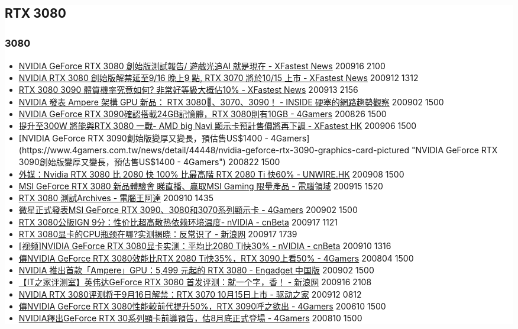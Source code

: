 ## RTX 3080

### 3080


- [NVIDIA GeForce RTX 3080 創始版測試報告/ 遊戲光追AI 就是現在 - XFastest News](https://news.xfastest.com/review/review-05/85456/nvidia-geforce-rtx-3080/ "NVIDIA GeForce RTX 3080 創始版測試報告/ 遊戲光追AI 就是現在 - XFastest News") 200916 2100
- [NVIDIA RTX 3080 創始版解禁延至9/16 晚上9 點, RTX 3070 將於10/15 上市 - XFastest News](https://news.xfastest.com/nvidia/85307/nvidia-rtx-3080-nda-9-16-rtx-3070-10-15/ "NVIDIA RTX 3080 創始版解禁延至9/16 晚上9 點, RTX 3070 將於10/15 上市 - XFastest News") 200912 1312
- [RTX 3080 3090 體質機率究竟如何? 非常好等級大概佔10% - XFastest News](https://news.xfastest.com/nvidia/85327/rtx-3080-3090-bin-0-1-2/ "RTX 3080 3090 體質機率究竟如何? 非常好等級大概佔10% - XFastest News") 200913 2156
- [NVIDIA 發表 Ampere 架構 GPU 新品： RTX 3080、3070、3090！ - INSIDE 硬塞的網路趨勢觀察](https://www.inside.com.tw/article/20832-nvidia-rtx-3080-3070-3090-gpu-ampere "NVIDIA 發表 Ampere 架構 GPU 新品： RTX 3080、3070、3090！ - INSIDE 硬塞的網路趨勢觀察") 200902 1500
- [NVIDIA GeForce RTX 3090確認搭載24GB記憶體，RTX 3080則有10GB - 4Gamers](https://www.4gamers.com.tw/news/detail/44505/confirmed-nvidia-geforce-rtx-3090-has-24gb-memory-rtx-3080-gets-10gb "NVIDIA GeForce RTX 3090確認搭載24GB記憶體，RTX 3080則有10GB - 4Gamers") 200826 1500
- [提升至300W 將能與RTX 3080 一戰- AMD big Navi 顯示卡預計售價將再下調 - XFastest HK](https://hk.xfastest.com/67003/amd-big-navi-gpu/ "提升至300W 將能與RTX 3080 一戰- AMD big Navi 顯示卡預計售價將再下調 - XFastest HK") 200906 1500
- [NVIDIA GeForce RTX 3090創始版變厚又變長，預估售US$1400 - 4Gamers](https://www.4gamers.com.tw/news/detail/44448/nvidia-geforce-rtx-3090-graphics-card-pictured "NVIDIA GeForce RTX 3090創始版變厚又變長，預估售US$1400 - 4Gamers") 200822 1500
- [外媒：Nvidia RTX 3080 比 2080 快 100% 比最高階 RTX 2080 Ti 快60% - UNWIRE.HK](https://unwire.hk/2020/09/08/nvidia-geforce-rtx-3080-test-shows-double-quicker-than-rtx-2080-and-60-quicker-than-rtx-2080-ti/life-tech/ "外媒：Nvidia RTX 3080 比 2080 快 100% 比最高階 RTX 2080 Ti 快60% - UNWIRE.HK") 200908 1500
- [MSI GeForce RTX 3080 新品體驗會 睇直播、贏取MSI Gaming 限量產品 - 電腦領域](https://www.hkepc.com/19537/_MSI_GeForce_RTX_3080_%E6%96%B0%E5%93%81%E9%AB%94%E9%A9%97%E6%9C%83__%E7%9D%87%E7%9B%B4%E6%92%AD%E8%B4%8F%E5%8F%96_MSI_Gaming_%E9%99%90%E9%87%8F%E7%94%A2%E5%93%81 "MSI GeForce RTX 3080 新品體驗會 睇直播、贏取MSI Gaming 限量產品 - 電腦領域") 200915 1520
- [RTX 3080 測試Archives - 電腦王阿達](https://www.kocpc.com.tw/archives/tag/rtx-3080-%E6%B8%AC%E8%A9%A6 "RTX 3080 測試Archives - 電腦王阿達") 200910 1435
- [微星正式發表MSI GeForce RTX 3090、3080和3070系列顯示卡 - 4Gamers](https://www.4gamers.com.tw/news/detail/44598/msi-officially-announces-msi "微星正式發表MSI GeForce RTX 3090、3080和3070系列顯示卡 - 4Gamers") 200902 1500
- [RTX 3080公版IGN 9分：性价比超高散热依赖环境温度- nVIDIA - cnBeta](https://www.cnbeta.com/articles/tech/1030101.htm "RTX 3080公版IGN 9分：性价比超高散热依赖环境温度- nVIDIA - cnBeta") 200917 1121
- [RTX 3080显卡的CPU瓶颈在哪?实测揭晓：反常识了 - 新浪网](https://tech.sina.com.cn/roll/2020-09-17/doc-iivhuipp4906111.shtml "RTX 3080显卡的CPU瓶颈在哪?实测揭晓：反常识了 - 新浪网") 200917 1739
- [[视频]NVIDIA GeForce RTX 3080显卡实测：平均比2080 Ti快30% - nVIDIA - cnBeta](https://www.cnbeta.com/articles/tech/1027141.htm "[视频]NVIDIA GeForce RTX 3080显卡实测：平均比2080 Ti快30% - nVIDIA - cnBeta") 200910 1316
- [傳NVIDIA GeForce RTX 3080效能比RTX 2080 Ti快35%，RTX 3090上看50% - 4Gamers](https://www.4gamers.com.tw/news/detail/44218/nvidia-geforce-rtx-3080-allegedly-up-to-35-faster-than-rtx-2080-ti-and-rtx-3090-up-to-50 "傳NVIDIA GeForce RTX 3080效能比RTX 2080 Ti快35%，RTX 3090上看50% - 4Gamers") 200804 1500
- [NVIDIA 推出首款「Ampere」GPU：5,499 元起的 RTX 3080 - Engadget 中国版](https://cn.engadget.com/nvidia-rtx-3080-gpu-ampere-183415280.html "NVIDIA 推出首款「Ampere」GPU：5,499 元起的 RTX 3080 - Engadget 中国版") 200902 1500
- [【IT之家评测室】英伟达GeForce RTX 3080 首发评测：就一个字，香！ - 新浪网](https://tech.sina.com.cn/digi/2020-09-16/doc-iivhvpwy7116878.shtml "【IT之家评测室】英伟达GeForce RTX 3080 首发评测：就一个字，香！ - 新浪网") 200916 2108
- [NVIDIA RTX 3080评测将于9月16日解禁：RTX 3070 10月15日上市 - 驱动之家](https://news.mydrivers.com/1/712/712940.htm "NVIDIA RTX 3080评测将于9月16日解禁：RTX 3070 10月15日上市 - 驱动之家") 200912 0812
- [傳NVIDIA GeForce RTX 3080性能較前代提升50%，RTX 3090呼之欲出 - 4Gamers](https://www.4gamers.com.tw/news/detail/43461/nvidia-geforce-rtx-3080-and-heatsink-confirmed-and-rtx-3090-rumors "傳NVIDIA GeForce RTX 3080性能較前代提升50%，RTX 3090呼之欲出 - 4Gamers") 200610 1500
- [NVIDIA釋出GeForce RTX 30系列顯卡前導預告，估8月底正式登場 - 4Gamers](https://www.4gamers.com.tw/news/detail/44313/nvidia-teases-upcoming-geforce-rtx-30-ampere-series "NVIDIA釋出GeForce RTX 30系列顯卡前導預告，估8月底正式登場 - 4Gamers") 200810 1500
